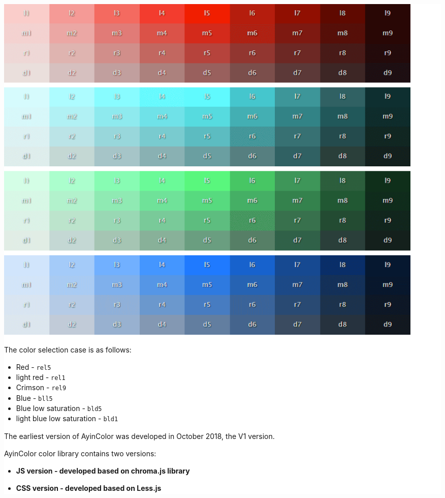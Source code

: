 <img src="./demo/AyinColorV1-top.png" width="800"/>

The color selection case is as follows:

- Red - `rel5`
- light red - `rel1`
- Crimson - `rel9`
- Blue - `bll5`
- Blue low saturation - `bld5`
- light blue low saturation - `bld1`

The earliest version of AyinColor was developed in October 2018, the V1 version.

AyinColor color library contains two versions:

- **JS version - developed based on chroma.js library**

- **CSS version - developed based on Less.js**
